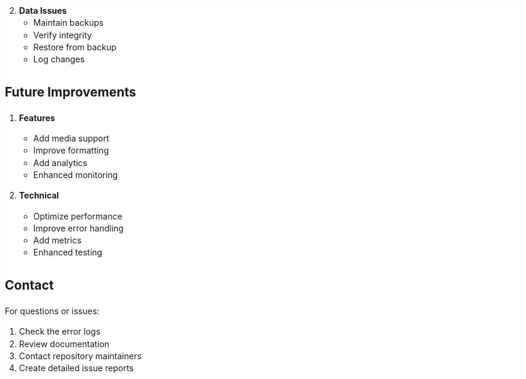 2. **Data Issues**
   - Maintain backups
   - Verify integrity
   - Restore from backup
   - Log changes

## Future Improvements

1. **Features**
   - Add media support
   - Improve formatting
   - Add analytics
   - Enhanced monitoring

2. **Technical**
   - Optimize performance
   - Improve error handling
   - Add metrics
   - Enhanced testing

## Contact

For questions or issues:
1. Check the error logs
2. Review documentation
3. Contact repository maintainers
4. Create detailed issue reports 